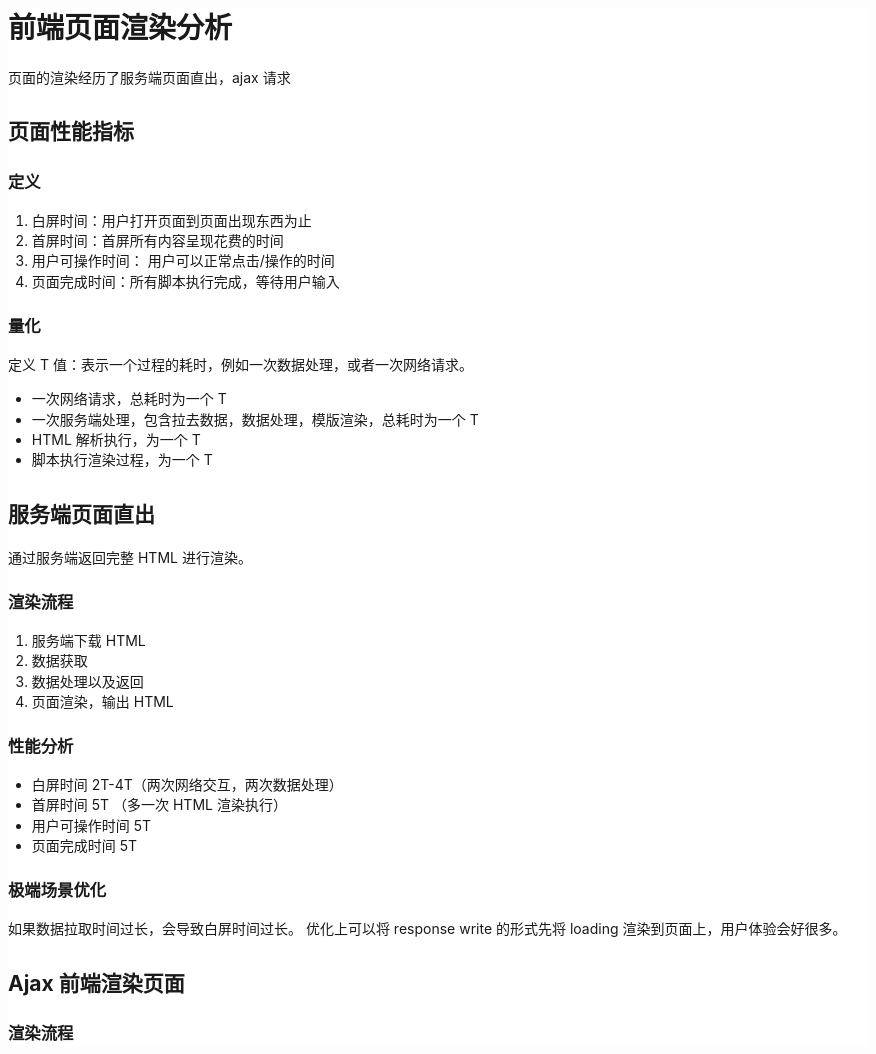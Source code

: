 

# 前端页面渲染分析

页面的渲染经历了服务端页面直出，ajax 请求

## 页面性能指标

### 定义

1. 白屏时间：用户打开页面到页面出现东西为止
2. 首屏时间：首屏所有内容呈现花费的时间
3. 用户可操作时间： 用户可以正常点击/操作的时间
4. 页面完成时间：所有脚本执行完成，等待用户输入

### 量化

定义 T 值：表示一个过程的耗时，例如一次数据处理，或者一次网络请求。

- 一次网络请求，总耗时为一个 T
- 一次服务端处理，包含拉去数据，数据处理，模版渲染，总耗时为一个 T
- HTML 解析执行，为一个 T
- 脚本执行渲染过程，为一个 T

## 服务端页面直出

通过服务端返回完整 HTML 进行渲染。

### 渲染流程

1. 服务端下载 HTML
2. 数据获取
3. 数据处理以及返回
4. 页面渲染，输出 HTML

### 性能分析

- 白屏时间 2T-4T（两次网络交互，两次数据处理）
- 首屏时间 5T （多一次 HTML 渲染执行）
- 用户可操作时间 5T
- 页面完成时间 5T

### 极端场景优化

如果数据拉取时间过长，会导致白屏时间过长。
优化上可以将 response write 的形式先将 loading 渲染到页面上，用户体验会好很多。

## Ajax 前端渲染页面

### 渲染流程
